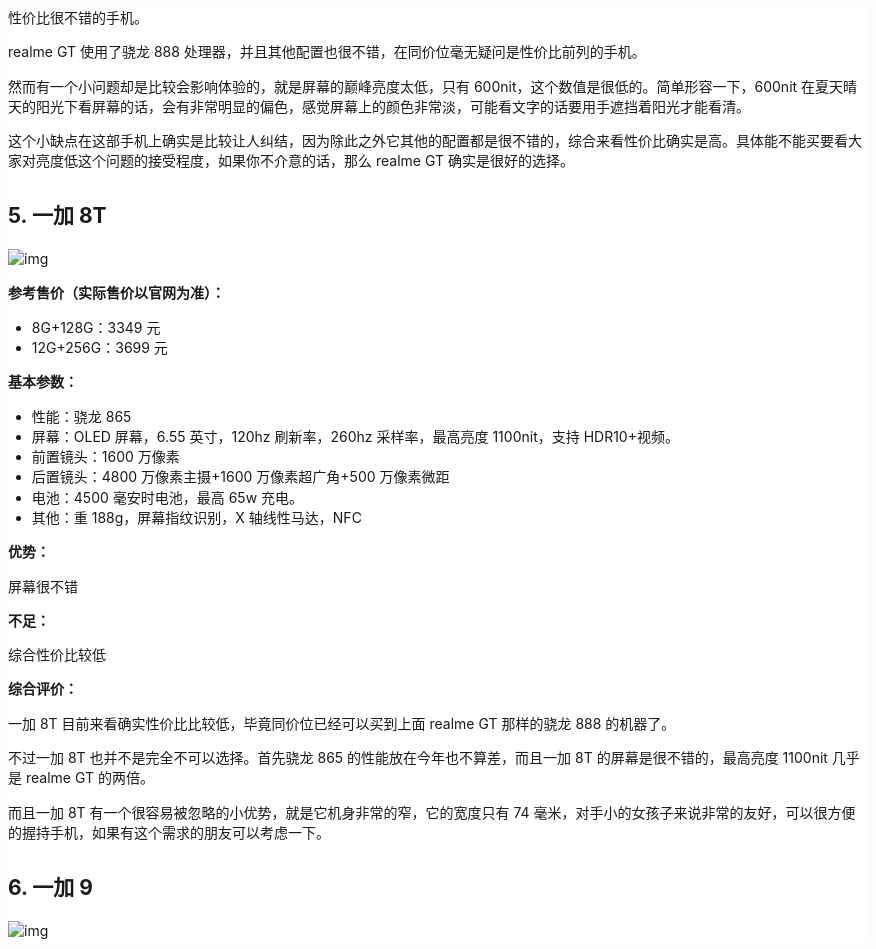 
性价比很不错的手机。


realme GT 使用了骁龙 888 处理器，并且其他配置也很不错，在同价位毫无疑问是性价比前列的手机。


然而有一个小问题却是比较会影响体验的，就是屏幕的巅峰亮度太低，只有 600nit，这个数值是很低的。简单形容一下，600nit 在夏天晴天的阳光下看屏幕的话，会有非常明显的偏色，感觉屏幕上的颜色非常淡，可能看文字的话要用手遮挡着阳光才能看清。


这个小缺点在这部手机上确实是比较让人纠结，因为除此之外它其他的配置都是很不错的，综合来看性价比确实是高。具体能不能买要看大家对亮度低这个问题的接受程度，如果你不介意的话，那么 realme GT 确实是很好的选择。


**5. 一加 8**T
------------


![img](https://pic1.zhimg.com/v2-52039d083d1f1256b1695420782e60d2.webp)

**参考售价（实际售价以官网为准）：**


* 8G+128G：3349 元
* 12G+256G：3699 元

**基本参数：**


* 性能：骁龙 865
* 屏幕：OLED 屏幕，6.55 英寸，120hz 刷新率，260hz 采样率，最高亮度 1100nit，支持 HDR10+视频。
* 前置镜头：1600 万像素
* 后置镜头：4800 万像素主摄+1600 万像素超广角+500 万像素微距
* 电池：4500 毫安时电池，最高 65w 充电。
* 其他：重 188g，屏幕指纹识别，X 轴线性马达，NFC

**优势：**


屏幕很不错


**不足：**


综合性价比较低


**综合评价：**


一加 8T 目前来看确实性价比比较低，毕竟同价位已经可以买到上面 realme GT 那样的骁龙 888 的机器了。


不过一加 8T 也并不是完全不可以选择。首先骁龙 865 的性能放在今年也不算差，而且一加 8T 的屏幕是很不错的，最高亮度 1100nit 几乎是 realme GT 的两倍。


而且一加 8T 有一个很容易被忽略的小优势，就是它机身非常的窄，它的宽度只有 74 毫米，对手小的女孩子来说非常的友好，可以很方便的握持手机，如果有这个需求的朋友可以考虑一下。


**6. 一加** 9
-----------


![img](https://pic1.zhimg.com/v2-bdbd1565c8eca1dbbc9613a25c67b543.webp)
